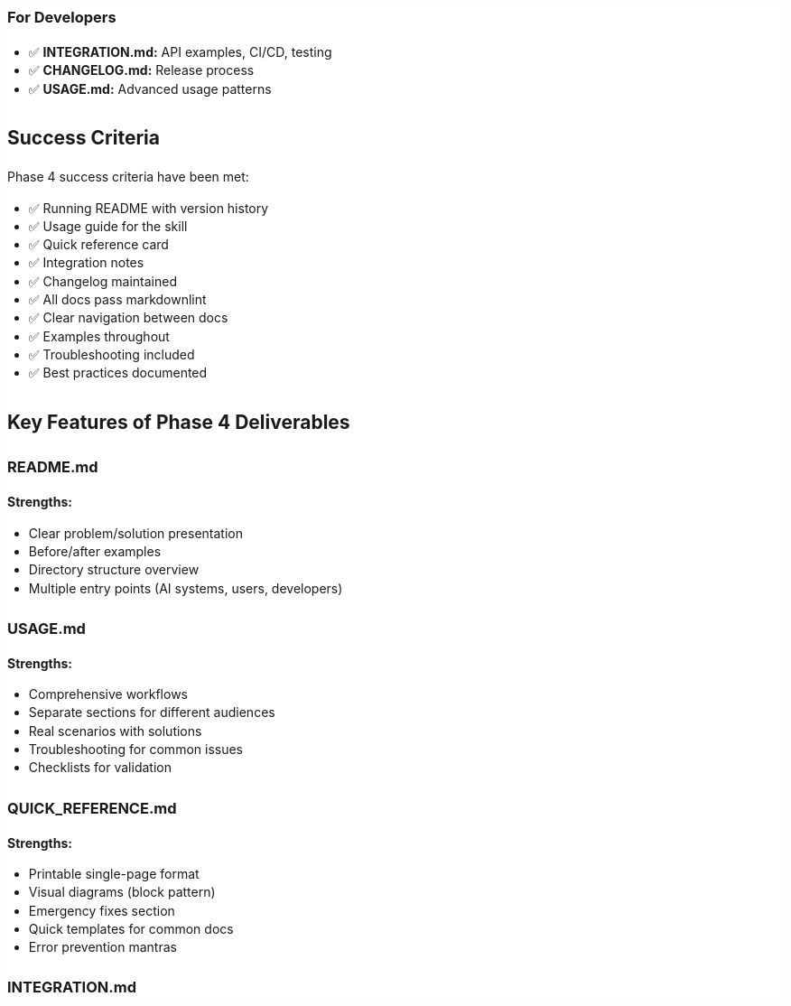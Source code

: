 ### For Developers

- ✅ **INTEGRATION.md:** API examples, CI/CD, testing
- ✅ **CHANGELOG.md:** Release process
- ✅ **USAGE.md:** Advanced usage patterns

## Success Criteria

Phase 4 success criteria have been met:

- ✅ Running README with version history
- ✅ Usage guide for the skill
- ✅ Quick reference card
- ✅ Integration notes
- ✅ Changelog maintained
- ✅ All docs pass markdownlint
- ✅ Clear navigation between docs
- ✅ Examples throughout
- ✅ Troubleshooting included
- ✅ Best practices documented

## Key Features of Phase 4 Deliverables

### README.md

**Strengths:**

- Clear problem/solution presentation
- Before/after examples
- Directory structure overview
- Multiple entry points (AI systems, users, developers)

### USAGE.md

**Strengths:**

- Comprehensive workflows
- Separate sections for different audiences
- Real scenarios with solutions
- Troubleshooting for common issues
- Checklists for validation

### QUICK_REFERENCE.md

**Strengths:**

- Printable single-page format
- Visual diagrams (block pattern)
- Emergency fixes section
- Quick templates for common docs
- Error prevention mantras

### INTEGRATION.md
